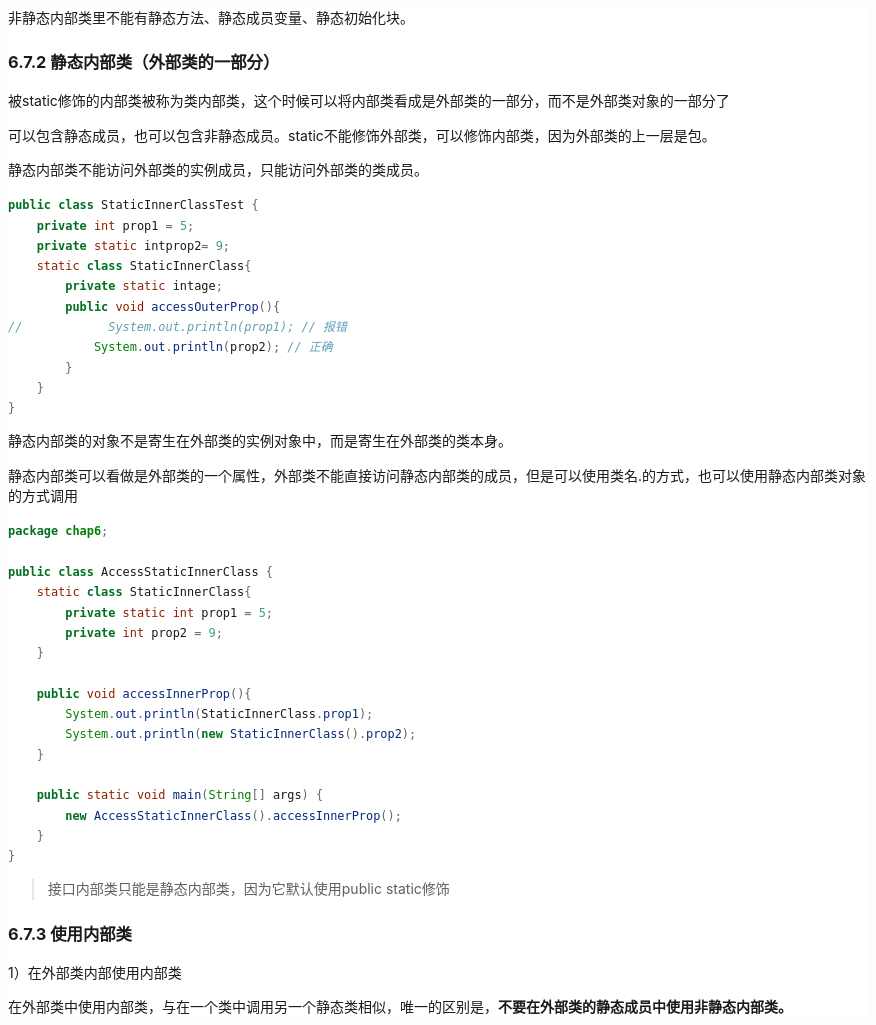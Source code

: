 非静态内部类里不能有静态方法、静态成员变量、静态初始化块。

### 6.7.2 静态内部类（外部类的一部分）

被static修饰的内部类被称为类内部类，这个时候可以将内部类看成是外部类的一部分，而不是外部类对象的一部分了

可以包含静态成员，也可以包含非静态成员。static不能修饰外部类，可以修饰内部类，因为外部类的上一层是包。

静态内部类不能访问外部类的实例成员，只能访问外部类的类成员。

```java
public class StaticInnerClassTest {
    private int prop1 = 5;
    private static intprop2= 9;
    static class StaticInnerClass{
        private static intage;
        public void accessOuterProp(){
//            System.out.println(prop1); // 报错
            System.out.println(prop2); // 正确
        }
    }
}
```

静态内部类的对象不是寄生在外部类的实例对象中，而是寄生在外部类的类本身。

静态内部类可以看做是外部类的一个属性，外部类不能直接访问静态内部类的成员，但是可以使用类名.的方式，也可以使用静态内部类对象的方式调用

```java
package chap6;

public class AccessStaticInnerClass {
    static class StaticInnerClass{
        private static int prop1 = 5;
        private int prop2 = 9;
    }

    public void accessInnerProp(){
        System.out.println(StaticInnerClass.prop1);
        System.out.println(new StaticInnerClass().prop2);
    }

    public static void main(String[] args) {
        new AccessStaticInnerClass().accessInnerProp();
    }
}
```

> 接口内部类只能是静态内部类，因为它默认使用public static修饰
> 

### 6.7.3 使用内部类

1）在外部类内部使用内部类

在外部类中使用内部类，与在一个类中调用另一个静态类相似，唯一的区别是，**不要在外部类的静态成员中使用非静态内部类。**
